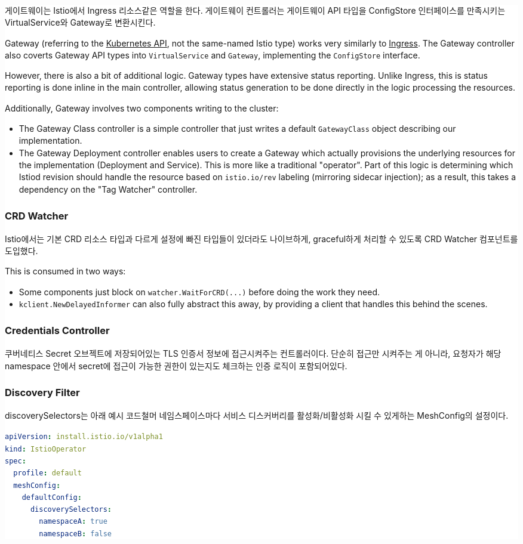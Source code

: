 게이트웨이는 Istio에서 Ingress 리소스같은 역할을 한다. 게이트웨이 컨트롤러는 게이트웨이 API 타입을 ConfigStore 인터페이스를 만족시키는 VirtualService와 Gateway로 변환시킨다.

Gateway (referring to the [Kubernetes API](http://gateway-api.org/), not the same-named Istio type) works very similarly to [Ingress](https://github.com/istio/istio/blob/master/architecture/networking/pilot.md#ingress). The Gateway controller also coverts Gateway API types into `VirtualService` and `Gateway`, implementing the `ConfigStore` interface.

However, there is also a bit of additional logic. Gateway types have extensive status reporting. Unlike Ingress, this is status reporting is done inline in the main controller, allowing status generation to be done directly in the logic processing the resources.

Additionally, Gateway involves two components writing to the cluster:


- The Gateway Class controller is a simple controller that just writes a default `GatewayClass` object describing our implementation.
- The Gateway Deployment controller enables users to create a Gateway which actually provisions the underlying resources for the implementation (Deployment and Service). This is more like a traditional "operator". Part of this logic is determining which Istiod revision should handle the resource based on `istio.io/rev` labeling (mirroring sidecar injection); as a result, this takes a dependency on the "Tag Watcher" controller.

### CRD Watcher


Istio에서는 기본 CRD 리소스 타입과 다르게 설정에 빠진 타입들이 있더라도 나이브하게, graceful하게 처리할 수 있도록 CRD Watcher 컴포넌트를 도입했다.

This is consumed in two ways:


- Some components just block on `watcher.WaitForCRD(...)` before doing the work they need.
- `kclient.NewDelayedInformer` can also fully abstract this away, by providing a client that handles this behind the scenes.

###  Credentials Controller


쿠버네티스 Secret 오브젝트에 저장되어있는 TLS 인증서 정보에 접근시켜주는 컨트롤러이다. 단순히 접근만 시켜주는 게 아니라, 요청자가 해당 namespace 안에서 secret에 접근이 가능한 권한이 있는지도 체크하는 인증 로직이 포함되어있다.

### Discovery Filter


discoverySelectors는 아래 예시 코드철머 네임스페이스마다 서비스 디스커버리를 활성화/비활성화 시킬 수 있게하는 MeshConfig의 설정이다. 

```yaml
apiVersion: install.istio.io/v1alpha1
kind: IstioOperator
spec:
  profile: default
  meshConfig:
    defaultConfig:
      discoverySelectors:
        namespaceA: true
        namespaceB: false
```
